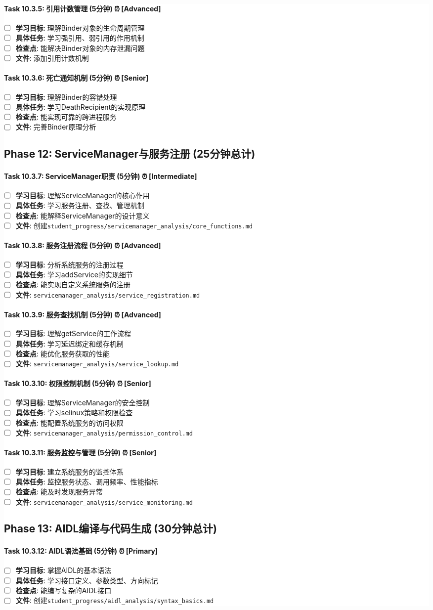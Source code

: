 #### Task 10.3.5: 引用计数管理 (5分钟) ⏰ [Advanced]
- [ ] **学习目标**: 理解Binder对象的生命周期管理
- [ ] **具体任务**: 学习强引用、弱引用的作用机制
- [ ] **检查点**: 能解决Binder对象的内存泄漏问题
- [ ] **文件**: 添加引用计数机制

#### Task 10.3.6: 死亡通知机制 (5分钟) ⏰ [Senior]
- [ ] **学习目标**: 理解Binder的容错处理
- [ ] **具体任务**: 学习DeathRecipient的实现原理
- [ ] **检查点**: 能实现可靠的跨进程服务
- [ ] **文件**: 完善Binder原理分析

## Phase 12: ServiceManager与服务注册 (25分钟总计)

#### Task 10.3.7: ServiceManager职责 (5分钟) ⏰ [Intermediate]
- [ ] **学习目标**: 理解ServiceManager的核心作用
- [ ] **具体任务**: 学习服务注册、查找、管理机制
- [ ] **检查点**: 能解释ServiceManager的设计意义
- [ ] **文件**: 创建`student_progress/servicemanager_analysis/core_functions.md`

#### Task 10.3.8: 服务注册流程 (5分钟) ⏰ [Advanced]
- [ ] **学习目标**: 分析系统服务的注册过程
- [ ] **具体任务**: 学习addService的实现细节
- [ ] **检查点**: 能实现自定义系统服务的注册
- [ ] **文件**: `servicemanager_analysis/service_registration.md`

#### Task 10.3.9: 服务查找机制 (5分钟) ⏰ [Advanced]
- [ ] **学习目标**: 理解getService的工作流程
- [ ] **具体任务**: 学习延迟绑定和缓存机制
- [ ] **检查点**: 能优化服务获取的性能
- [ ] **文件**: `servicemanager_analysis/service_lookup.md`

#### Task 10.3.10: 权限控制机制 (5分钟) ⏰ [Senior]
- [ ] **学习目标**: 理解ServiceManager的安全控制
- [ ] **具体任务**: 学习selinux策略和权限检查
- [ ] **检查点**: 能配置系统服务的访问权限
- [ ] **文件**: `servicemanager_analysis/permission_control.md`

#### Task 10.3.11: 服务监控与管理 (5分钟) ⏰ [Senior]
- [ ] **学习目标**: 建立系统服务的监控体系
- [ ] **具体任务**: 监控服务状态、调用频率、性能指标
- [ ] **检查点**: 能及时发现服务异常
- [ ] **文件**: `servicemanager_analysis/service_monitoring.md`

## Phase 13: AIDL编译与代码生成 (30分钟总计)

#### Task 10.3.12: AIDL语法基础 (5分钟) ⏰ [Primary]
- [ ] **学习目标**: 掌握AIDL的基本语法
- [ ] **具体任务**: 学习接口定义、参数类型、方向标记
- [ ] **检查点**: 能编写复杂的AIDL接口
- [ ] **文件**: 创建`student_progress/aidl_analysis/syntax_basics.md`

